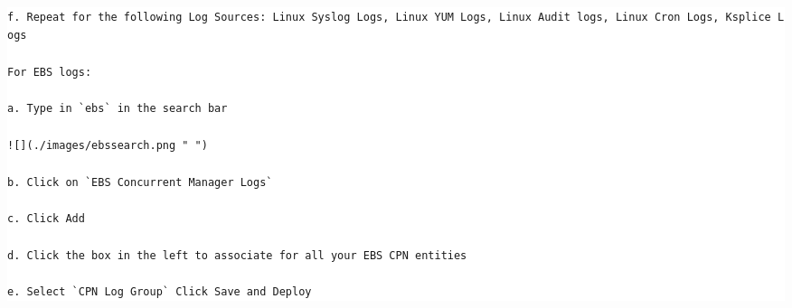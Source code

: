     f. Repeat for the following Log Sources: Linux Syslog Logs, Linux YUM Logs, Linux Audit logs, Linux Cron Logs, Ksplice Logs

    For EBS logs:

    a. Type in `ebs` in the search bar

    ![](./images/ebssearch.png " ")

    b. Click on `EBS Concurrent Manager Logs`

    c. Click Add

    d. Click the box in the left to associate for all your EBS CPN entities

    e. Select `CPN Log Group` Click Save and Deploy
